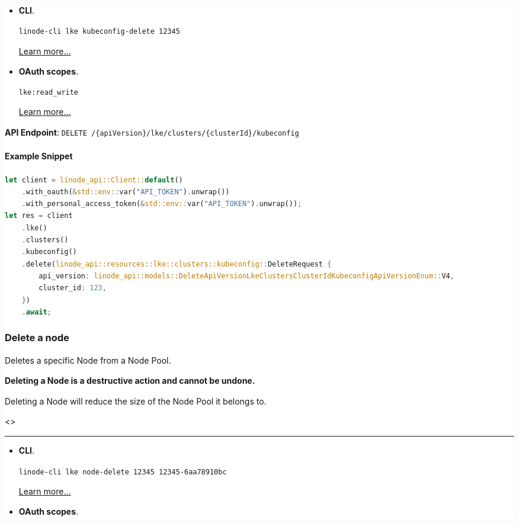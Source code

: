 - __CLI__.

    ```
    linode-cli lke kubeconfig-delete 12345
    ```

    [Learn more...](https://www.linode.com/docs/products/tools/cli/get-started/)

- __OAuth scopes__.

    ```
    lke:read_write
    ```

    [Learn more...](https://techdocs.akamai.com/linode-api/reference/get-started#oauth)

**API Endpoint**: `DELETE /{apiVersion}/lke/clusters/{clusterId}/kubeconfig`


#### Example Snippet

```rust
let client = linode_api::Client::default()
    .with_oauth(&std::env::var("API_TOKEN").unwrap())
    .with_personal_access_token(&std::env::var("API_TOKEN").unwrap());
let res = client
    .lke()
    .clusters()
    .kubeconfig()
    .delete(linode_api::resources::lke::clusters::kubeconfig::DeleteRequest {
        api_version: linode_api::models::DeleteApiVersionLkeClustersClusterIdKubeconfigApiVersionEnum::V4,
        cluster_id: 123,
    })
    .await;
```

    
### Delete a node
Deletes a specific Node from a Node Pool.

__Deleting a Node is a destructive action and cannot be undone.__

Deleting a Node will reduce the size of the Node Pool it belongs to.


<<LB>>

---


- __CLI__.

    ```
    linode-cli lke node-delete 12345 12345-6aa78910bc
    ```

    [Learn more...](https://www.linode.com/docs/products/tools/cli/get-started/)

- __OAuth scopes__.
